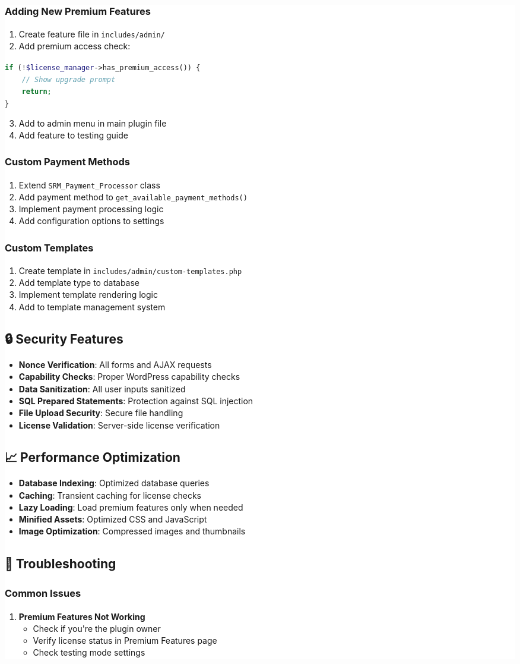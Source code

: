 ### Adding New Premium Features
1. Create feature file in `includes/admin/`
2. Add premium access check:
```php
if (!$license_manager->has_premium_access()) {
    // Show upgrade prompt
    return;
}
```
3. Add to admin menu in main plugin file
4. Add feature to testing guide

### Custom Payment Methods
1. Extend `SRM_Payment_Processor` class
2. Add payment method to `get_available_payment_methods()`
3. Implement payment processing logic
4. Add configuration options to settings

### Custom Templates
1. Create template in `includes/admin/custom-templates.php`
2. Add template type to database
3. Implement template rendering logic
4. Add to template management system

## 🔒 Security Features

- **Nonce Verification**: All forms and AJAX requests
- **Capability Checks**: Proper WordPress capability checks
- **Data Sanitization**: All user inputs sanitized
- **SQL Prepared Statements**: Protection against SQL injection
- **File Upload Security**: Secure file handling
- **License Validation**: Server-side license verification

## 📈 Performance Optimization

- **Database Indexing**: Optimized database queries
- **Caching**: Transient caching for license checks
- **Lazy Loading**: Load premium features only when needed
- **Minified Assets**: Optimized CSS and JavaScript
- **Image Optimization**: Compressed images and thumbnails

## 🐛 Troubleshooting

### Common Issues

1. **Premium Features Not Working**
   - Check if you're the plugin owner
   - Verify license status in Premium Features page
   - Check testing mode settings
